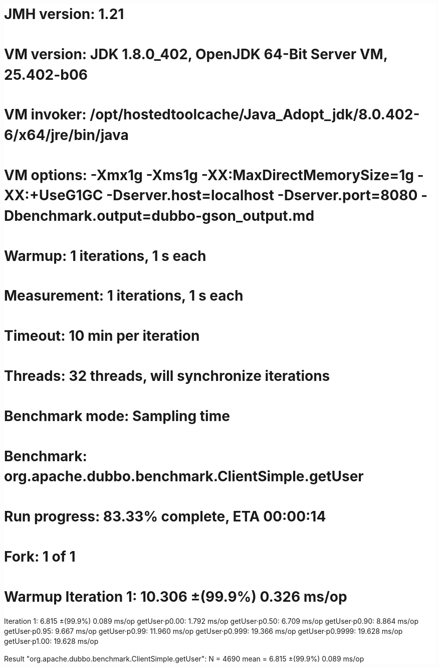 # JMH version: 1.21
# VM version: JDK 1.8.0_402, OpenJDK 64-Bit Server VM, 25.402-b06
# VM invoker: /opt/hostedtoolcache/Java_Adopt_jdk/8.0.402-6/x64/jre/bin/java
# VM options: -Xmx1g -Xms1g -XX:MaxDirectMemorySize=1g -XX:+UseG1GC -Dserver.host=localhost -Dserver.port=8080 -Dbenchmark.output=dubbo-gson_output.md
# Warmup: 1 iterations, 1 s each
# Measurement: 1 iterations, 1 s each
# Timeout: 10 min per iteration
# Threads: 32 threads, will synchronize iterations
# Benchmark mode: Sampling time
# Benchmark: org.apache.dubbo.benchmark.ClientSimple.getUser

# Run progress: 83.33% complete, ETA 00:00:14
# Fork: 1 of 1
# Warmup Iteration   1: 10.306 ±(99.9%) 0.326 ms/op
Iteration   1: 6.815 ±(99.9%) 0.089 ms/op
                 getUser·p0.00:   1.792 ms/op
                 getUser·p0.50:   6.709 ms/op
                 getUser·p0.90:   8.864 ms/op
                 getUser·p0.95:   9.667 ms/op
                 getUser·p0.99:   11.960 ms/op
                 getUser·p0.999:  19.366 ms/op
                 getUser·p0.9999: 19.628 ms/op
                 getUser·p1.00:   19.628 ms/op



Result "org.apache.dubbo.benchmark.ClientSimple.getUser":
  N = 4690
  mean =      6.815 ±(99.9%) 0.089 ms/op
